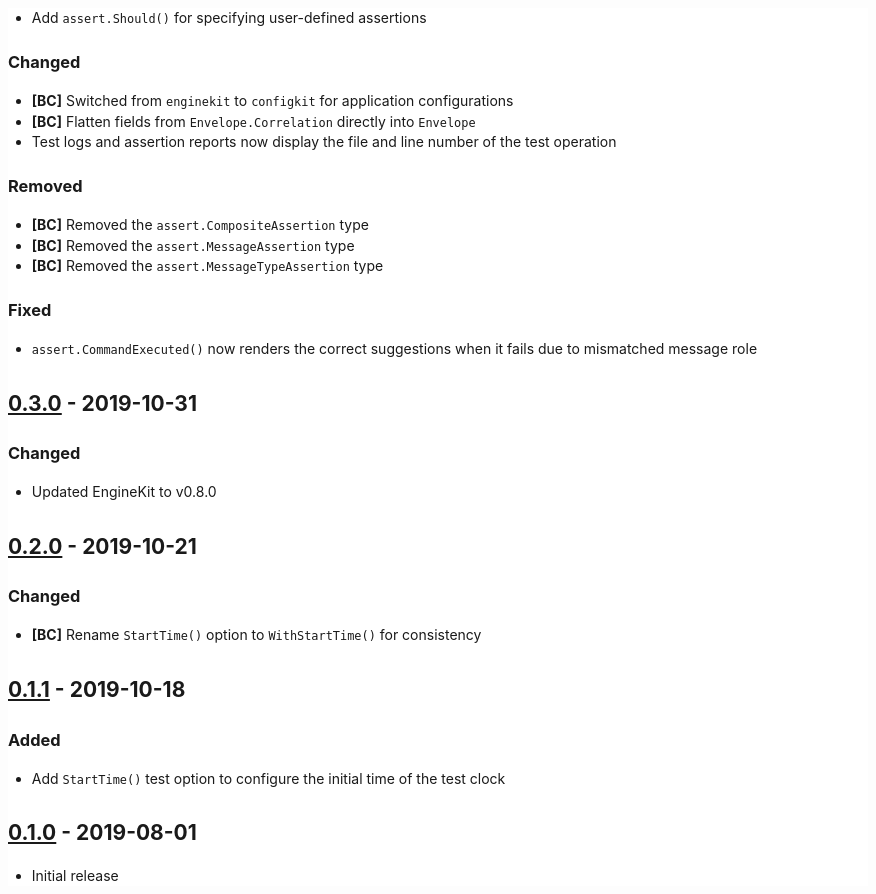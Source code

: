 - Add `assert.Should()` for specifying user-defined assertions

### Changed

- **[BC]** Switched from `enginekit` to `configkit` for application configurations
- **[BC]** Flatten fields from `Envelope.Correlation` directly into `Envelope`
- Test logs and assertion reports now display the file and line number of the test operation

### Removed

- **[BC]** Removed the `assert.CompositeAssertion` type
- **[BC]** Removed the `assert.MessageAssertion` type
- **[BC]** Removed the `assert.MessageTypeAssertion` type

### Fixed

- `assert.CommandExecuted()` now renders the correct suggestions when it fails due to mismatched message role

## [0.3.0] - 2019-10-31

### Changed

- Updated EngineKit to v0.8.0

## [0.2.0] - 2019-10-21

### Changed

- **[BC]** Rename `StartTime()` option to `WithStartTime()` for consistency

## [0.1.1] - 2019-10-18

### Added

- Add `StartTime()` test option to configure the initial time of the test clock

## [0.1.0] - 2019-08-01

- Initial release



[unreleased]: https://github.com/dogmatiq/testkit
[0.1.0]: https://github.com/dogmatiq/testkit/releases/tag/v0.1.0
[0.1.1]: https://github.com/dogmatiq/testkit/releases/tag/v0.1.1
[0.2.0]: https://github.com/dogmatiq/testkit/releases/tag/v0.2.0
[0.3.0]: https://github.com/dogmatiq/testkit/releases/tag/v0.3.0
[0.4.0]: https://github.com/dogmatiq/testkit/releases/tag/v0.4.0
[0.5.0]: https://github.com/dogmatiq/testkit/releases/tag/v0.5.0
[0.6.0]: https://github.com/dogmatiq/testkit/releases/tag/v0.6.0
[0.6.1]: https://github.com/dogmatiq/testkit/releases/tag/v0.6.1
[0.6.2]: https://github.com/dogmatiq/testkit/releases/tag/v0.6.2
[0.7.0]: https://github.com/dogmatiq/testkit/releases/tag/v0.7.0
[0.8.0]: https://github.com/dogmatiq/testkit/releases/tag/v0.8.0
[0.8.1]: https://github.com/dogmatiq/testkit/releases/tag/v0.8.1
[0.9.0]: https://github.com/dogmatiq/testkit/releases/tag/v0.9.0
[0.10.0]: https://github.com/dogmatiq/testkit/releases/tag/v0.10.0
[0.11.0]: https://github.com/dogmatiq/testkit/releases/tag/v0.11.0
[0.11.0 migration guide]: https://github.com/dogmatiq/testkit/blob/main/docs/MIGRATING-v0.11.0.md
[0.12.0]: https://github.com/dogmatiq/testkit/releases/tag/v0.12.0
[0.13.0]: https://github.com/dogmatiq/testkit/releases/tag/v0.13.0
[0.13.1]: https://github.com/dogmatiq/testkit/releases/tag/v0.13.1
[0.13.2]: https://github.com/dogmatiq/testkit/releases/tag/v0.13.2
[0.13.3]: https://github.com/dogmatiq/testkit/releases/tag/v0.13.3
[0.13.4]: https://github.com/dogmatiq/testkit/releases/tag/v0.13.4
[0.13.5]: https://github.com/dogmatiq/testkit/releases/tag/v0.13.5
[0.13.6]: https://github.com/dogmatiq/testkit/releases/tag/v0.13.6
[0.13.7]: https://github.com/dogmatiq/testkit/releases/tag/v0.13.7
[0.13.8]: https://github.com/dogmatiq/testkit/releases/tag/v0.13.8
[0.13.9]: https://github.com/dogmatiq/testkit/releases/tag/v0.13.9
[0.13.10]: https://github.com/dogmatiq/testkit/releases/tag/v0.13.10
[0.13.11]: https://github.com/dogmatiq/testkit/releases/tag/v0.13.11
[0.13.12]: https://github.com/dogmatiq/testkit/releases/tag/v0.13.12
[0.14.0]: https://github.com/dogmatiq/testkit/releases/tag/v0.14.0
[0.15.0]: https://github.com/dogmatiq/testkit/releases/tag/v0.15.0
[0.15.1]: https://github.com/dogmatiq/testkit/releases/tag/v0.15.1
[0.15.2]: https://github.com/dogmatiq/testkit/releases/tag/v0.15.2
[0.15.3]: https://github.com/dogmatiq/testkit/releases/tag/v0.15.3
[0.15.4]: https://github.com/dogmatiq/testkit/releases/tag/v0.15.4
[0.16.0]: https://github.com/dogmatiq/testkit/releases/tag/v0.16.0
[0.17.0]: https://github.com/dogmatiq/testkit/releases/tag/v0.17.0
[0.17.1]: https://github.com/dogmatiq/testkit/releases/tag/v0.17.1
[0.17.2]: https://github.com/dogmatiq/testkit/releases/tag/v0.17.2
[0.18.2]: https://github.com/dogmatiq/testkit/releases/tag/v0.18.2



[@sameaste92]: https://github.com/sameaste92




[keep a changelog]: https://keepachangelog.com/en/1.0.0/
[semantic versioning]: https://semver.org/spec/v2.0.0.html